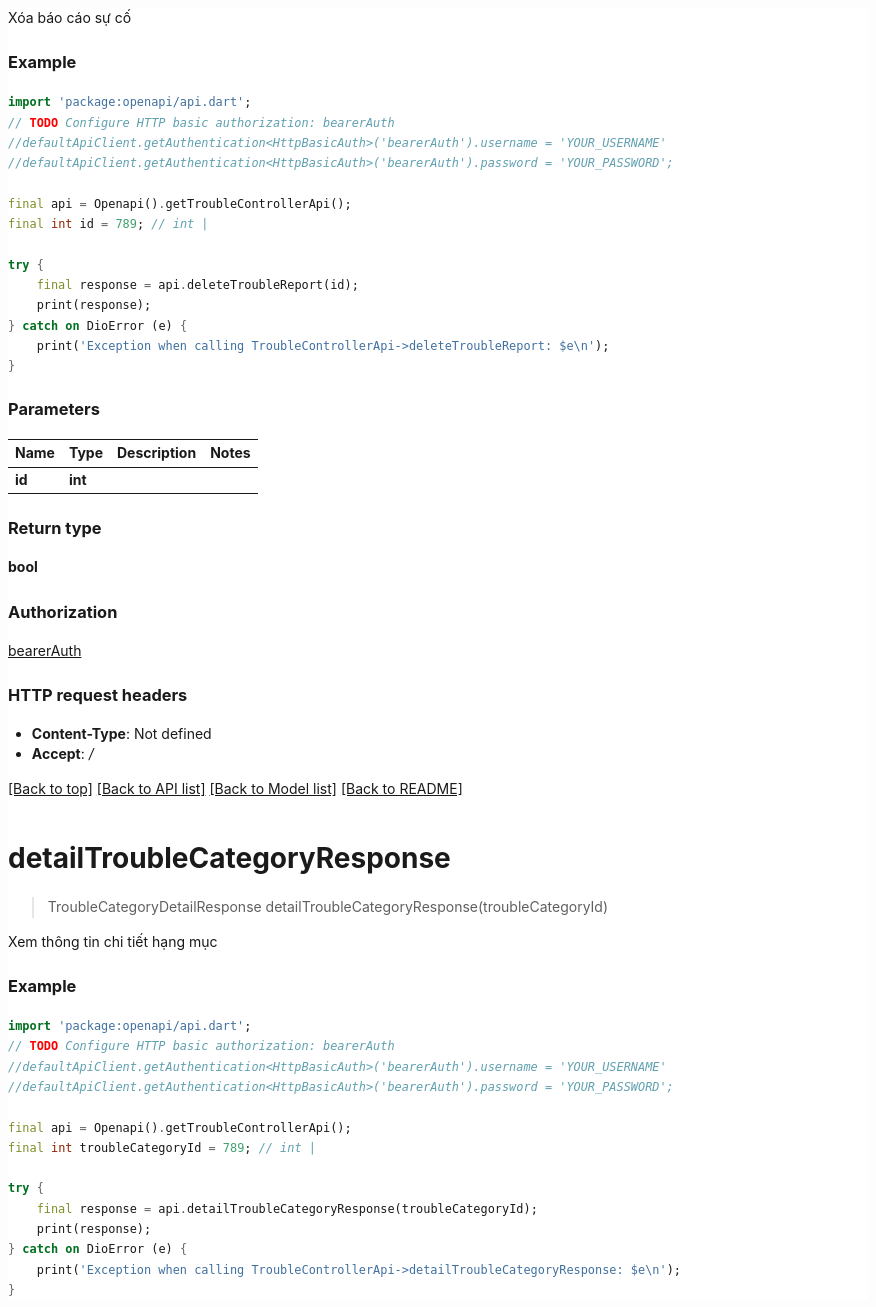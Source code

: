Xóa báo cáo sự cố

### Example
```dart
import 'package:openapi/api.dart';
// TODO Configure HTTP basic authorization: bearerAuth
//defaultApiClient.getAuthentication<HttpBasicAuth>('bearerAuth').username = 'YOUR_USERNAME'
//defaultApiClient.getAuthentication<HttpBasicAuth>('bearerAuth').password = 'YOUR_PASSWORD';

final api = Openapi().getTroubleControllerApi();
final int id = 789; // int | 

try {
    final response = api.deleteTroubleReport(id);
    print(response);
} catch on DioError (e) {
    print('Exception when calling TroubleControllerApi->deleteTroubleReport: $e\n');
}
```

### Parameters

Name | Type | Description  | Notes
------------- | ------------- | ------------- | -------------
 **id** | **int**|  | 

### Return type

**bool**

### Authorization

[bearerAuth](../README.md#bearerAuth)

### HTTP request headers

 - **Content-Type**: Not defined
 - **Accept**: */*

[[Back to top]](#) [[Back to API list]](../README.md#documentation-for-api-endpoints) [[Back to Model list]](../README.md#documentation-for-models) [[Back to README]](../README.md)

# **detailTroubleCategoryResponse**
> TroubleCategoryDetailResponse detailTroubleCategoryResponse(troubleCategoryId)

Xem thông tin chi tiết hạng mục

### Example
```dart
import 'package:openapi/api.dart';
// TODO Configure HTTP basic authorization: bearerAuth
//defaultApiClient.getAuthentication<HttpBasicAuth>('bearerAuth').username = 'YOUR_USERNAME'
//defaultApiClient.getAuthentication<HttpBasicAuth>('bearerAuth').password = 'YOUR_PASSWORD';

final api = Openapi().getTroubleControllerApi();
final int troubleCategoryId = 789; // int | 

try {
    final response = api.detailTroubleCategoryResponse(troubleCategoryId);
    print(response);
} catch on DioError (e) {
    print('Exception when calling TroubleControllerApi->detailTroubleCategoryResponse: $e\n');
}
```
